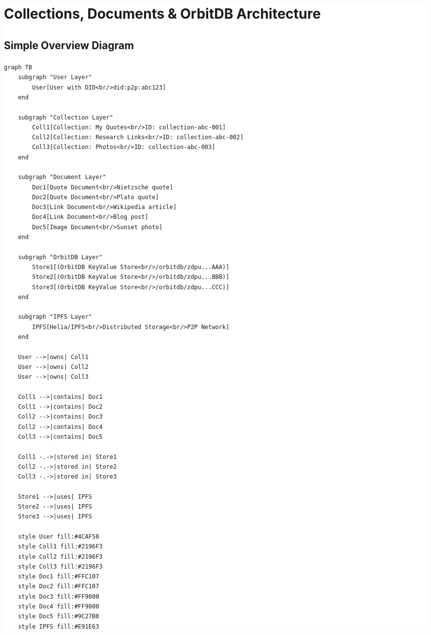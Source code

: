 # Collections, Documents & OrbitDB Architecture

## Simple Overview Diagram

```mermaid
graph TB
    subgraph "User Layer"
        User[User with DID<br/>did:p2p:abc123]
    end

    subgraph "Collection Layer"
        Coll1[Collection: My Quotes<br/>ID: collection-abc-001]
        Coll2[Collection: Research Links<br/>ID: collection-abc-002]
        Coll3[Collection: Photos<br/>ID: collection-abc-003]
    end

    subgraph "Document Layer"
        Doc1[Quote Document<br/>Nietzsche quote]
        Doc2[Quote Document<br/>Plato quote]
        Doc3[Link Document<br/>Wikipedia article]
        Doc4[Link Document<br/>Blog post]
        Doc5[Image Document<br/>Sunset photo]
    end

    subgraph "OrbitDB Layer"
        Store1[(OrbitDB KeyValue Store<br/>/orbitdb/zdpu...AAA)]
        Store2[(OrbitDB KeyValue Store<br/>/orbitdb/zdpu...BBB)]
        Store3[(OrbitDB KeyValue Store<br/>/orbitdb/zdpu...CCC)]
    end

    subgraph "IPFS Layer"
        IPFS[Helia/IPFS<br/>Distributed Storage<br/>P2P Network]
    end

    User -->|owns| Coll1
    User -->|owns| Coll2
    User -->|owns| Coll3

    Coll1 -->|contains| Doc1
    Coll1 -->|contains| Doc2
    Coll2 -->|contains| Doc3
    Coll2 -->|contains| Doc4
    Coll3 -->|contains| Doc5

    Coll1 -.->|stored in| Store1
    Coll2 -.->|stored in| Store2
    Coll3 -.->|stored in| Store3

    Store1 -->|uses| IPFS
    Store2 -->|uses| IPFS
    Store3 -->|uses| IPFS

    style User fill:#4CAF50
    style Coll1 fill:#2196F3
    style Coll2 fill:#2196F3
    style Coll3 fill:#2196F3
    style Doc1 fill:#FFC107
    style Doc2 fill:#FFC107
    style Doc3 fill:#FF9800
    style Doc4 fill:#FF9800
    style Doc5 fill:#9C27B0
    style IPFS fill:#E91E63
```
